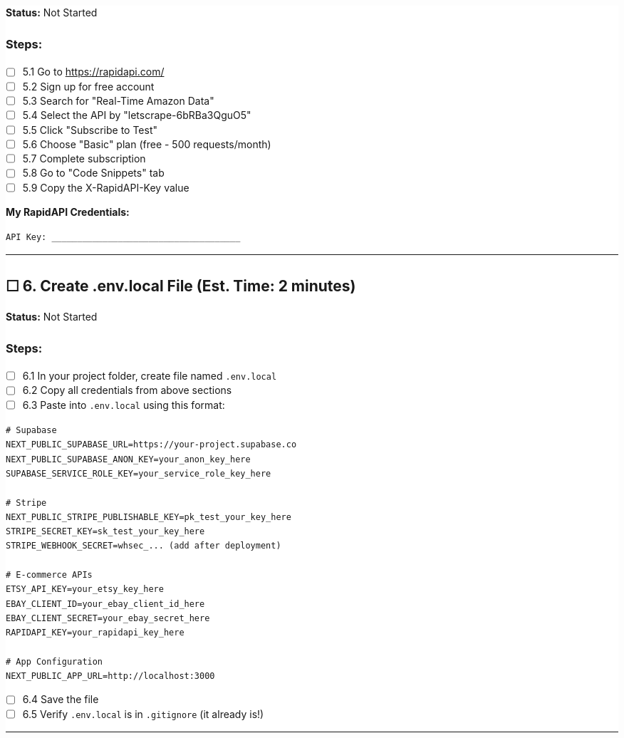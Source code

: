 **Status:** Not Started

### Steps:
- [ ] 5.1 Go to https://rapidapi.com/
- [ ] 5.2 Sign up for free account
- [ ] 5.3 Search for "Real-Time Amazon Data"
- [ ] 5.4 Select the API by "letscrape-6bRBa3QguO5"
- [ ] 5.5 Click "Subscribe to Test"
- [ ] 5.6 Choose "Basic" plan (free - 500 requests/month)
- [ ] 5.7 Complete subscription
- [ ] 5.8 Go to "Code Snippets" tab
- [ ] 5.9 Copy the X-RapidAPI-Key value

**My RapidAPI Credentials:**
```
API Key: _____________________________________
```

---

## ☐ 6. Create .env.local File (Est. Time: 2 minutes)

**Status:** Not Started

### Steps:
- [ ] 6.1 In your project folder, create file named `.env.local`
- [ ] 6.2 Copy all credentials from above sections
- [ ] 6.3 Paste into `.env.local` using this format:

```env
# Supabase
NEXT_PUBLIC_SUPABASE_URL=https://your-project.supabase.co
NEXT_PUBLIC_SUPABASE_ANON_KEY=your_anon_key_here
SUPABASE_SERVICE_ROLE_KEY=your_service_role_key_here

# Stripe
NEXT_PUBLIC_STRIPE_PUBLISHABLE_KEY=pk_test_your_key_here
STRIPE_SECRET_KEY=sk_test_your_key_here
STRIPE_WEBHOOK_SECRET=whsec_... (add after deployment)

# E-commerce APIs
ETSY_API_KEY=your_etsy_key_here
EBAY_CLIENT_ID=your_ebay_client_id_here
EBAY_CLIENT_SECRET=your_ebay_secret_here
RAPIDAPI_KEY=your_rapidapi_key_here

# App Configuration
NEXT_PUBLIC_APP_URL=http://localhost:3000
```

- [ ] 6.4 Save the file
- [ ] 6.5 Verify `.env.local` is in `.gitignore` (it already is!)

---